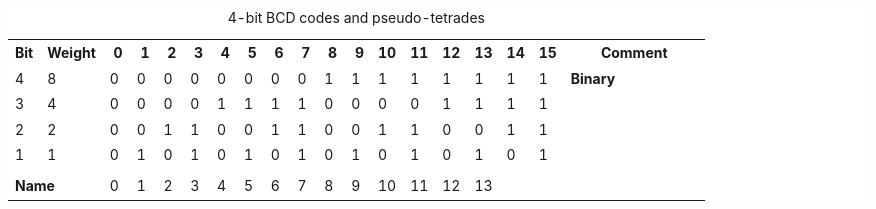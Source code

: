 <table><caption>4-bit BCD codes and
pseudo-tetrades</caption><tbody><tr><th>Bit</th><th>Weight</th><th data-darkreader-inline-bgimage="" data-darkreader-inline-bgcolor="">&nbsp;0</th><th data-darkreader-inline-bgimage="" data-darkreader-inline-bgcolor="">&nbsp;1</th><th data-darkreader-inline-bgimage="" data-darkreader-inline-bgcolor="">&nbsp;2</th><th data-darkreader-inline-bgimage="" data-darkreader-inline-bgcolor="">&nbsp;3</th><th data-darkreader-inline-bgimage="" data-darkreader-inline-bgcolor="">&nbsp;4</th><th data-darkreader-inline-bgimage="" data-darkreader-inline-bgcolor="">&nbsp;5</th><th data-darkreader-inline-bgimage="" data-darkreader-inline-bgcolor="">&nbsp;6</th><th data-darkreader-inline-bgimage="" data-darkreader-inline-bgcolor="">&nbsp;7</th><th data-darkreader-inline-bgimage="" data-darkreader-inline-bgcolor="">&nbsp;8</th><th data-darkreader-inline-bgimage="" data-darkreader-inline-bgcolor="">&nbsp;9</th><th data-darkreader-inline-bgimage="" data-darkreader-inline-bgcolor="">10</th><th data-darkreader-inline-bgimage="" data-darkreader-inline-bgcolor="">11</th><th data-darkreader-inline-bgimage="" data-darkreader-inline-bgcolor="">12</th><th data-darkreader-inline-bgimage="" data-darkreader-inline-bgcolor="">13</th><th data-darkreader-inline-bgimage="" data-darkreader-inline-bgcolor="">14</th><th data-darkreader-inline-bgimage="" data-darkreader-inline-bgcolor="">15</th><th>&nbsp;&nbsp;&nbsp;&nbsp;&nbsp;&nbsp;&nbsp;&nbsp;Comment&nbsp;&nbsp;&nbsp;&nbsp;&nbsp;&nbsp;&nbsp;&nbsp;</th></tr><tr><td>4</td><td data-darkreader-inline-bgimage="" data-darkreader-inline-bgcolor="">8</td><td>0</td><td>0</td><td>0</td><td>0</td><td>0</td><td>0</td><td>0</td><td>0</td><td data-darkreader-inline-bgimage="" data-darkreader-inline-bgcolor="">1</td><td data-darkreader-inline-bgimage="" data-darkreader-inline-bgcolor="">1</td><td data-darkreader-inline-bgimage="" data-darkreader-inline-bgcolor="">1</td><td data-darkreader-inline-bgimage="" data-darkreader-inline-bgcolor="">1</td><td data-darkreader-inline-bgimage="" data-darkreader-inline-bgcolor="">1</td><td data-darkreader-inline-bgimage="" data-darkreader-inline-bgcolor="">1</td><td data-darkreader-inline-bgimage="" data-darkreader-inline-bgcolor="">1</td><td data-darkreader-inline-bgimage="" data-darkreader-inline-bgcolor="">1</td><td rowspan="4"><b>Binary</b></td></tr><tr><td>3</td><td data-darkreader-inline-bgimage="" data-darkreader-inline-bgcolor="">4</td><td>0</td><td>0</td><td>0</td><td>0</td><td data-darkreader-inline-bgimage="" data-darkreader-inline-bgcolor="">1</td><td data-darkreader-inline-bgimage="" data-darkreader-inline-bgcolor="">1</td><td data-darkreader-inline-bgimage="" data-darkreader-inline-bgcolor="">1</td><td data-darkreader-inline-bgimage="" data-darkreader-inline-bgcolor="">1</td><td>0</td><td>0</td><td>0</td><td>0</td><td data-darkreader-inline-bgimage="" data-darkreader-inline-bgcolor="">1</td><td data-darkreader-inline-bgimage="" data-darkreader-inline-bgcolor="">1</td><td data-darkreader-inline-bgimage="" data-darkreader-inline-bgcolor="">1</td><td data-darkreader-inline-bgimage="" data-darkreader-inline-bgcolor="">1</td></tr><tr><td>2</td><td data-darkreader-inline-bgimage="" data-darkreader-inline-bgcolor="">2</td><td>0</td><td>0</td><td data-darkreader-inline-bgimage="" data-darkreader-inline-bgcolor="">1</td><td data-darkreader-inline-bgimage="" data-darkreader-inline-bgcolor="">1</td><td>0</td><td>0</td><td data-darkreader-inline-bgimage="" data-darkreader-inline-bgcolor="">1</td><td data-darkreader-inline-bgimage="" data-darkreader-inline-bgcolor="">1</td><td>0</td><td>0</td><td data-darkreader-inline-bgimage="" data-darkreader-inline-bgcolor="">1</td><td data-darkreader-inline-bgimage="" data-darkreader-inline-bgcolor="">1</td><td>0</td><td>0</td><td data-darkreader-inline-bgimage="" data-darkreader-inline-bgcolor="">1</td><td data-darkreader-inline-bgimage="" data-darkreader-inline-bgcolor="">1</td></tr><tr><td>1</td><td data-darkreader-inline-bgimage="" data-darkreader-inline-bgcolor="">1</td><td>0</td><td data-darkreader-inline-bgimage="" data-darkreader-inline-bgcolor="">1</td><td>0</td><td data-darkreader-inline-bgimage="" data-darkreader-inline-bgcolor="">1</td><td>0</td><td data-darkreader-inline-bgimage="" data-darkreader-inline-bgcolor="">1</td><td>0</td><td data-darkreader-inline-bgimage="" data-darkreader-inline-bgcolor="">1</td><td>0</td><td data-darkreader-inline-bgimage="" data-darkreader-inline-bgcolor="">1</td><td>0</td><td data-darkreader-inline-bgimage="" data-darkreader-inline-bgcolor="">1</td><td>0</td><td data-darkreader-inline-bgimage="" data-darkreader-inline-bgcolor="">1</td><td>0</td><td data-darkreader-inline-bgimage="" data-darkreader-inline-bgcolor="">1</td></tr><tr><td colspan="19"></td></tr><tr><td colspan="2"><b>Name</b></td><td data-darkreader-inline-bgimage="" data-darkreader-inline-bgcolor="">0</td><td data-darkreader-inline-bgimage="" data-darkreader-inline-bgcolor="">1</td><td data-darkreader-inline-bgimage="" data-darkreader-inline-bgcolor="">2</td><td data-darkreader-inline-bgimage="" data-darkreader-inline-bgcolor="">3</td><td data-darkreader-inline-bgimage="" data-darkreader-inline-bgcolor="">4</td><td data-darkreader-inline-bgimage="" data-darkreader-inline-bgcolor="">5</td><td data-darkreader-inline-bgimage="" data-darkreader-inline-bgcolor="">6</td><td data-darkreader-inline-bgimage="" data-darkreader-inline-bgcolor="">7</td><td data-darkreader-inline-bgimage="" data-darkreader-inline-bgcolor="">8</td><td data-darkreader-inline-bgimage="" data-darkreader-inline-bgcolor="">9</td><td data-darkreader-inline-bgimage="" data-darkreader-inline-bgcolor="">10</td><td data-darkreader-inline-bgimage="" data-darkreader-inline-bgcolor="">11</td><td data-darkreader-inline-bgimage="" data-darkreader-inline-bgcolor="">12</td><td data-darkreader-inline-bgimage="" data-darkreader-inline-bgcolor="">13</td>